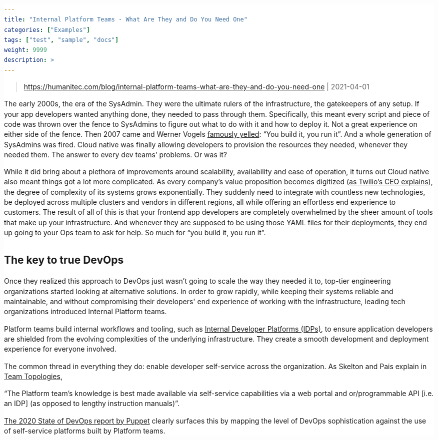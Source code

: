 ```yaml
---
title: "Internal Platform Teams - What Are They and Do You Need One"
categories: ["Examples"]
tags: ["test", "sample", "docs"]
weight: 9999
description: >
---
```


> https://humanitec.com/blog/internal-platform-teams-what-are-they-and-do-you-need-one | 2021-04-01

The early 2000s, the era of the SysAdmin. They were the ultimate rulers of the infrastructure, the gatekeepers of any setup. If your app developers wanted anything done, they needed to pass through them. Specifically, this meant every script and piece of code was thrown over the fence to SysAdmins to figure out what to do with it and how to deploy it. Not a great experience on either side of the fence. Then 2007 came and Werner Vogels [famously yelled](https://queue.acm.org/detail.cfm?id=1142065): “You build it, you run it”. And a whole generation of SysAdmins was fired. Cloud native was finally allowing developers to provision the resources they needed, whenever they needed them. The answer to every dev teams’ problems. Or was it?

While it did bring about a plethora of improvements around scalability, availability and ease of operation, it turns out Cloud native also meant things got a lot more complicated. As every company’s value proposition becomes digitized ([as Twilio’s CEO explains](https://www.youtube.com/watch?v=ZAKn9qkYEwU&t=1978s)), the degree of complexity of its systems grows exponentially. They suddenly need to integrate with countless new technologies, be deployed across multiple clusters and vendors in different regions, all while offering an effortless end experience to customers. The result of all of this is that your frontend app developers are completely overwhelmed by the sheer amount of tools that make up your infrastructure. And whenever they are supposed to be using those YAML files for their deployments, they end up going to your Ops team to ask for help. So much for “you build it, you run it”.

## The key to true DevOps

Once they realized this approach to DevOps just wasn’t going to scale the way they needed it to, top-tier engineering organizations started looking at alternative solutions. In order to grow rapidly, while keeping their systems reliable and maintainable, and without compromising their developers' end experience of working with the infrastructure, leading tech organizations introduced Internal Platform teams.

Platform teams build internal workflows and tooling, such as [Internal Developer Platforms (IDPs)](https://humanitec.com/blog/what-is-an-internal-developer-platform), to ensure application developers are shielded from the evolving complexities of the underlying infrastructure. They create a smooth development and deployment experience for everyone involved.

The common thread in everything they do: enable developer self-service across the organization. As Skelton and Pais explain in [Team Topologies](https://teamtopologies.com/book), 

“The Platform team’s knowledge is best made available via self-service capabilities via a web portal and or/programmable API [i.e. an IDP] (as opposed to lengthy instruction manuals)”. 

[The 2020 State of DevOps report by Puppet](https://puppet.com/resources/report/2020-state-of-devops-report/) clearly surfaces this by mapping the level of DevOps sophistication against the use of self-service platforms built by Platform teams.
